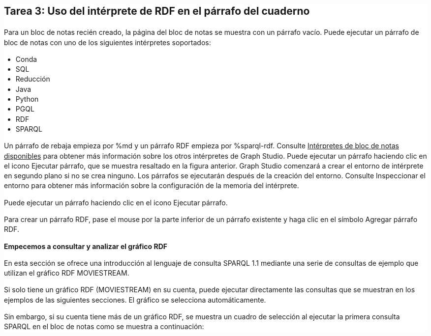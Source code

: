 
## Tarea 3: Uso del intérprete de RDF en el párrafo del cuaderno

Para un bloc de notas recién creado, la página del bloc de notas se muestra con un párrafo vacío. Puede ejecutar un párrafo de bloc de notas con uno de los siguientes intérpretes soportados:

*   Conda
*   SQL
*   Reducción
*   Java
*   Python
*   PGQL
*   RDF
*   SPARQL

Un párrafo de rebaja empieza por %md y un párrafo RDF empieza por %sparql-rdf. Consulte [Intérpretes de bloc de notas disponibles](https://docs.oracle.com/en/cloud/paas/autonomous-database/csgru/available-notebook-interpreters.html) para obtener más información sobre los otros intérpretes de Graph Studio. Puede ejecutar un párrafo haciendo clic en el icono Ejecutar párrafo, que se muestra resaltado en la figura anterior. Graph Studio comenzará a crear el entorno de intérprete en segundo plano si no se crea ninguno. Los párrafos se ejecutarán después de la creación del entorno. Consulte Inspeccionar el entorno para obtener más información sobre la configuración de la memoria del intérprete.

Puede ejecutar un párrafo haciendo clic en el icono Ejecutar párrafo.

Para crear un párrafo RDF, pase el mouse por la parte inferior de un párrafo existente y haga clic en el símbolo Agregar párrafo RDF.

**Empecemos a consultar y analizar el gráfico RDF**

En esta sección se ofrece una introducción al lenguaje de consulta SPARQL 1.1 mediante una serie de consultas de ejemplo que utilizan el gráfico RDF MOVIESTREAM.

Si solo tiene un gráfico RDF (MOVIESTREAM) en su cuenta, puede ejecutar directamente las consultas que se muestran en los ejemplos de las siguientes secciones. El gráfico se selecciona automáticamente.

Sin embargo, si su cuenta tiene más de un gráfico RDF, se muestra un cuadro de selección al ejecutar la primera consulta SPARQL en el bloc de notas como se muestra a continuación:
